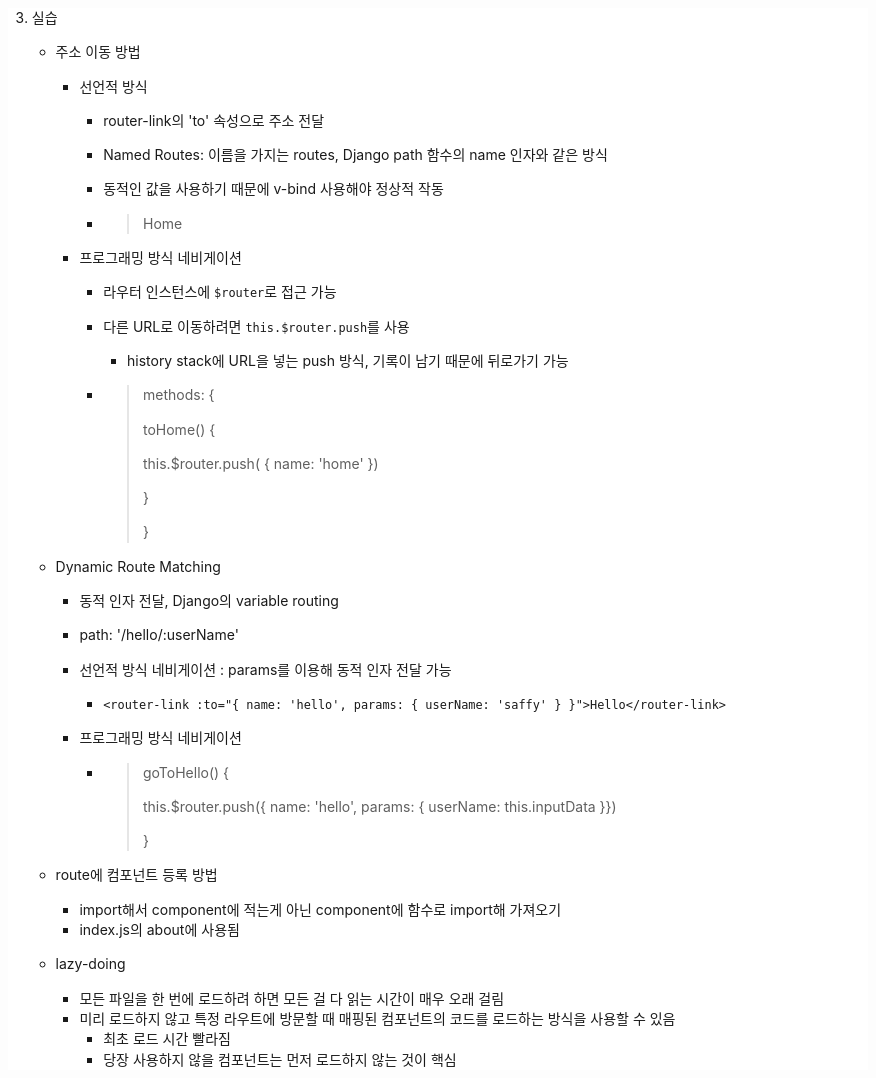 3. 실습

   - 주소 이동 방법

     - 선언적 방식

       - router-link의 'to' 속성으로 주소 전달

       - Named Routes: 이름을 가지는 routes, Django path 함수의 name 인자와 같은 방식

       - 동적인 값을 사용하기 때문에 v-bind 사용해야 정상적 작동

       - > <router-link :to="{ name: 'home' }">Home</router-link>

     - 프로그래밍 방식 네비게이션

       - 라우터 인스턴스에 `$router`로 접근 가능

       - 다른 URL로 이동하려면 `this.$router.push`를 사용

         - history stack에 URL을 넣는 push 방식, 기록이 남기 때문에 뒤로가기 가능

       - >methods: {
         >
         >  toHome() {
         >
         >   this.$router.push( { name: 'home' })
         >
         >  }
         >
         > }

   - Dynamic Route Matching

     - 동적 인자 전달, Django의 variable routing

     - path: '/hello/:userName'

     - 선언적 방식 네비게이션 : params를 이용해 동적 인자 전달 가능

       - `<router-link :to="{ name: 'hello', params: { userName: 'saffy' } }">Hello</router-link>`

     - 프로그래밍 방식 네비게이션

       - >goToHello() {
         >
         >   this.$router.push({ name: 'hello', params: { userName: this.inputData }})
         >
         >  }

   - route에 컴포넌트 등록 방법

     - import해서 component에 적는게 아닌 component에 함수로 import해 가져오기
     - index.js의 about에 사용됨

   - lazy-doing

     - 모든 파일을 한 번에 로드하려 하면 모든 걸 다 읽는 시간이 매우 오래 걸림
     - 미리 로드하지 않고 특정 라우트에 방문할 때 매핑된 컴포넌트의 코드를 로드하는 방식을 사용할 수 있음
       - 최초 로드 시간 빨라짐
       - 당장 사용하지 않을 컴포넌트는 먼저 로드하지 않는 것이 핵심
